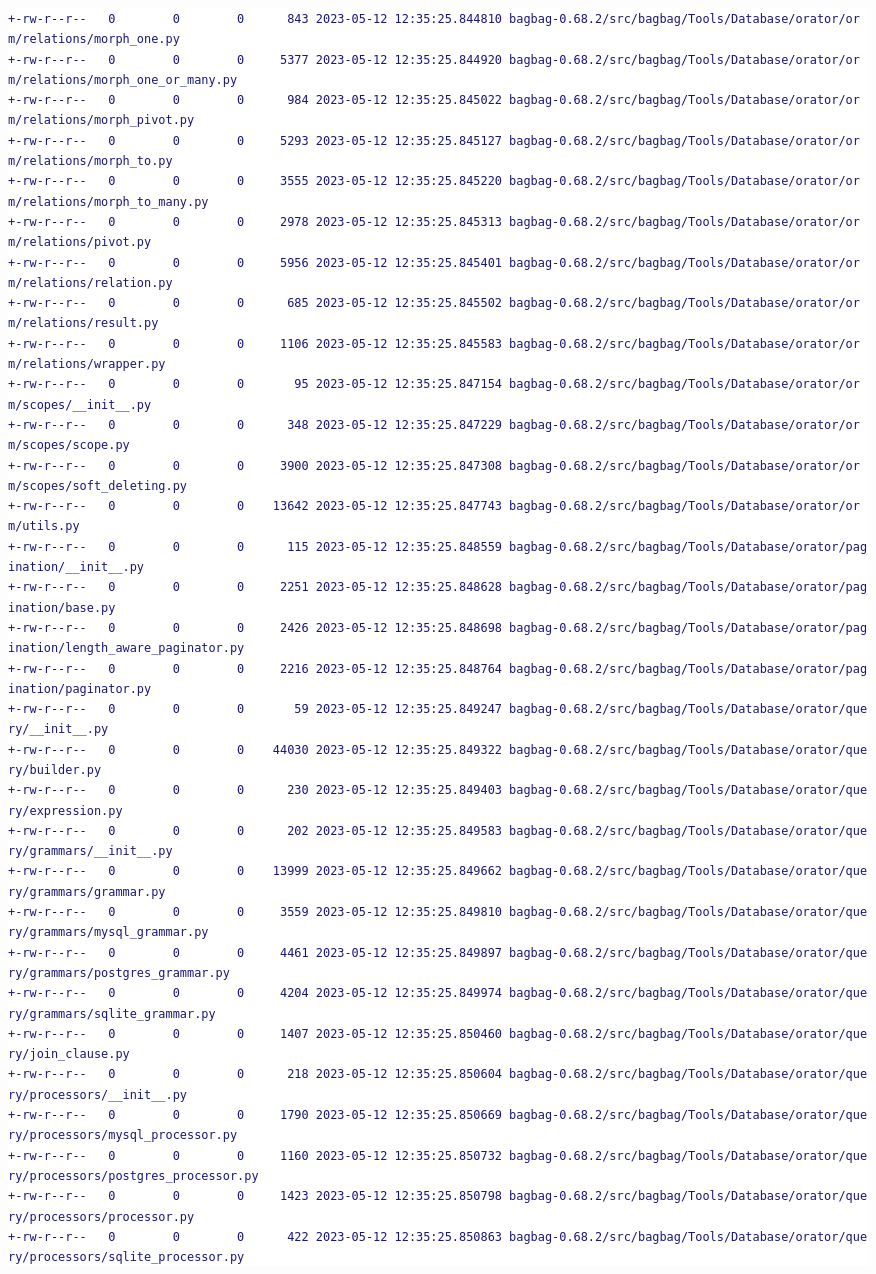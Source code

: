 ```diff
+-rw-r--r--   0        0        0      843 2023-05-12 12:35:25.844810 bagbag-0.68.2/src/bagbag/Tools/Database/orator/orm/relations/morph_one.py
+-rw-r--r--   0        0        0     5377 2023-05-12 12:35:25.844920 bagbag-0.68.2/src/bagbag/Tools/Database/orator/orm/relations/morph_one_or_many.py
+-rw-r--r--   0        0        0      984 2023-05-12 12:35:25.845022 bagbag-0.68.2/src/bagbag/Tools/Database/orator/orm/relations/morph_pivot.py
+-rw-r--r--   0        0        0     5293 2023-05-12 12:35:25.845127 bagbag-0.68.2/src/bagbag/Tools/Database/orator/orm/relations/morph_to.py
+-rw-r--r--   0        0        0     3555 2023-05-12 12:35:25.845220 bagbag-0.68.2/src/bagbag/Tools/Database/orator/orm/relations/morph_to_many.py
+-rw-r--r--   0        0        0     2978 2023-05-12 12:35:25.845313 bagbag-0.68.2/src/bagbag/Tools/Database/orator/orm/relations/pivot.py
+-rw-r--r--   0        0        0     5956 2023-05-12 12:35:25.845401 bagbag-0.68.2/src/bagbag/Tools/Database/orator/orm/relations/relation.py
+-rw-r--r--   0        0        0      685 2023-05-12 12:35:25.845502 bagbag-0.68.2/src/bagbag/Tools/Database/orator/orm/relations/result.py
+-rw-r--r--   0        0        0     1106 2023-05-12 12:35:25.845583 bagbag-0.68.2/src/bagbag/Tools/Database/orator/orm/relations/wrapper.py
+-rw-r--r--   0        0        0       95 2023-05-12 12:35:25.847154 bagbag-0.68.2/src/bagbag/Tools/Database/orator/orm/scopes/__init__.py
+-rw-r--r--   0        0        0      348 2023-05-12 12:35:25.847229 bagbag-0.68.2/src/bagbag/Tools/Database/orator/orm/scopes/scope.py
+-rw-r--r--   0        0        0     3900 2023-05-12 12:35:25.847308 bagbag-0.68.2/src/bagbag/Tools/Database/orator/orm/scopes/soft_deleting.py
+-rw-r--r--   0        0        0    13642 2023-05-12 12:35:25.847743 bagbag-0.68.2/src/bagbag/Tools/Database/orator/orm/utils.py
+-rw-r--r--   0        0        0      115 2023-05-12 12:35:25.848559 bagbag-0.68.2/src/bagbag/Tools/Database/orator/pagination/__init__.py
+-rw-r--r--   0        0        0     2251 2023-05-12 12:35:25.848628 bagbag-0.68.2/src/bagbag/Tools/Database/orator/pagination/base.py
+-rw-r--r--   0        0        0     2426 2023-05-12 12:35:25.848698 bagbag-0.68.2/src/bagbag/Tools/Database/orator/pagination/length_aware_paginator.py
+-rw-r--r--   0        0        0     2216 2023-05-12 12:35:25.848764 bagbag-0.68.2/src/bagbag/Tools/Database/orator/pagination/paginator.py
+-rw-r--r--   0        0        0       59 2023-05-12 12:35:25.849247 bagbag-0.68.2/src/bagbag/Tools/Database/orator/query/__init__.py
+-rw-r--r--   0        0        0    44030 2023-05-12 12:35:25.849322 bagbag-0.68.2/src/bagbag/Tools/Database/orator/query/builder.py
+-rw-r--r--   0        0        0      230 2023-05-12 12:35:25.849403 bagbag-0.68.2/src/bagbag/Tools/Database/orator/query/expression.py
+-rw-r--r--   0        0        0      202 2023-05-12 12:35:25.849583 bagbag-0.68.2/src/bagbag/Tools/Database/orator/query/grammars/__init__.py
+-rw-r--r--   0        0        0    13999 2023-05-12 12:35:25.849662 bagbag-0.68.2/src/bagbag/Tools/Database/orator/query/grammars/grammar.py
+-rw-r--r--   0        0        0     3559 2023-05-12 12:35:25.849810 bagbag-0.68.2/src/bagbag/Tools/Database/orator/query/grammars/mysql_grammar.py
+-rw-r--r--   0        0        0     4461 2023-05-12 12:35:25.849897 bagbag-0.68.2/src/bagbag/Tools/Database/orator/query/grammars/postgres_grammar.py
+-rw-r--r--   0        0        0     4204 2023-05-12 12:35:25.849974 bagbag-0.68.2/src/bagbag/Tools/Database/orator/query/grammars/sqlite_grammar.py
+-rw-r--r--   0        0        0     1407 2023-05-12 12:35:25.850460 bagbag-0.68.2/src/bagbag/Tools/Database/orator/query/join_clause.py
+-rw-r--r--   0        0        0      218 2023-05-12 12:35:25.850604 bagbag-0.68.2/src/bagbag/Tools/Database/orator/query/processors/__init__.py
+-rw-r--r--   0        0        0     1790 2023-05-12 12:35:25.850669 bagbag-0.68.2/src/bagbag/Tools/Database/orator/query/processors/mysql_processor.py
+-rw-r--r--   0        0        0     1160 2023-05-12 12:35:25.850732 bagbag-0.68.2/src/bagbag/Tools/Database/orator/query/processors/postgres_processor.py
+-rw-r--r--   0        0        0     1423 2023-05-12 12:35:25.850798 bagbag-0.68.2/src/bagbag/Tools/Database/orator/query/processors/processor.py
+-rw-r--r--   0        0        0      422 2023-05-12 12:35:25.850863 bagbag-0.68.2/src/bagbag/Tools/Database/orator/query/processors/sqlite_processor.py
```